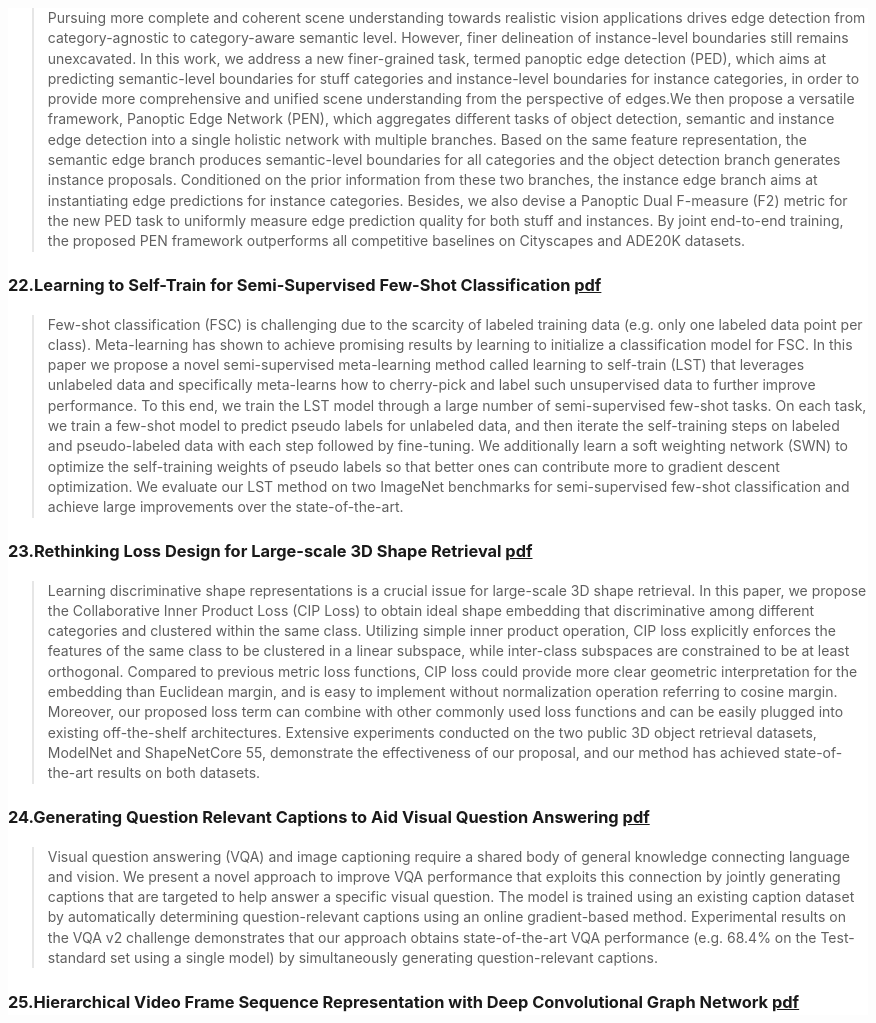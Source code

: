 >  Pursuing more complete and coherent scene understanding towards realistic vision applications drives edge detection from category-agnostic to category-aware semantic level. However, finer delineation of instance-level boundaries still remains unexcavated. In this work, we address a new finer-grained task, termed panoptic edge detection (PED), which aims at predicting semantic-level boundaries for stuff categories and instance-level boundaries for instance categories, in order to provide more comprehensive and unified scene understanding from the perspective of edges.We then propose a versatile framework, Panoptic Edge Network (PEN), which aggregates different tasks of object detection, semantic and instance edge detection into a single holistic network with multiple branches. Based on the same feature representation, the semantic edge branch produces semantic-level boundaries for all categories and the object detection branch generates instance proposals. Conditioned on the prior information from these two branches, the instance edge branch aims at instantiating edge predictions for instance categories. Besides, we also devise a Panoptic Dual F-measure (F2) metric for the new PED task to uniformly measure edge prediction quality for both stuff and instances. By joint end-to-end training, the proposed PEN framework outperforms all competitive baselines on Cityscapes and ADE20K datasets. 
### 22.Learning to Self-Train for Semi-Supervised Few-Shot Classification  [ pdf ](https://arxiv.org/pdf/1906.00562.pdf)
>  Few-shot classification (FSC) is challenging due to the scarcity of labeled training data (e.g. only one labeled data point per class). Meta-learning has shown to achieve promising results by learning to initialize a classification model for FSC. In this paper we propose a novel semi-supervised meta-learning method called learning to self-train (LST) that leverages unlabeled data and specifically meta-learns how to cherry-pick and label such unsupervised data to further improve performance. To this end, we train the LST model through a large number of semi-supervised few-shot tasks. On each task, we train a few-shot model to predict pseudo labels for unlabeled data, and then iterate the self-training steps on labeled and pseudo-labeled data with each step followed by fine-tuning. We additionally learn a soft weighting network (SWN) to optimize the self-training weights of pseudo labels so that better ones can contribute more to gradient descent optimization. We evaluate our LST method on two ImageNet benchmarks for semi-supervised few-shot classification and achieve large improvements over the state-of-the-art. 
### 23.Rethinking Loss Design for Large-scale 3D Shape Retrieval  [ pdf ](https://arxiv.org/pdf/1906.00546.pdf)
>  Learning discriminative shape representations is a crucial issue for large-scale 3D shape retrieval. In this paper, we propose the Collaborative Inner Product Loss (CIP Loss) to obtain ideal shape embedding that discriminative among different categories and clustered within the same class. Utilizing simple inner product operation, CIP loss explicitly enforces the features of the same class to be clustered in a linear subspace, while inter-class subspaces are constrained to be at least orthogonal. Compared to previous metric loss functions, CIP loss could provide more clear geometric interpretation for the embedding than Euclidean margin, and is easy to implement without normalization operation referring to cosine margin. Moreover, our proposed loss term can combine with other commonly used loss functions and can be easily plugged into existing off-the-shelf architectures. Extensive experiments conducted on the two public 3D object retrieval datasets, ModelNet and ShapeNetCore 55, demonstrate the effectiveness of our proposal, and our method has achieved state-of-the-art results on both datasets. 
### 24.Generating Question Relevant Captions to Aid Visual Question Answering  [ pdf ](https://arxiv.org/pdf/1906.00513.pdf)
>  Visual question answering (VQA) and image captioning require a shared body of general knowledge connecting language and vision. We present a novel approach to improve VQA performance that exploits this connection by jointly generating captions that are targeted to help answer a specific visual question. The model is trained using an existing caption dataset by automatically determining question-relevant captions using an online gradient-based method. Experimental results on the VQA v2 challenge demonstrates that our approach obtains state-of-the-art VQA performance (e.g. 68.4% on the Test-standard set using a single model) by simultaneously generating question-relevant captions. 
### 25.Hierarchical Video Frame Sequence Representation with Deep Convolutional Graph Network  [ pdf ](https://arxiv.org/pdf/1906.00377.pdf)
